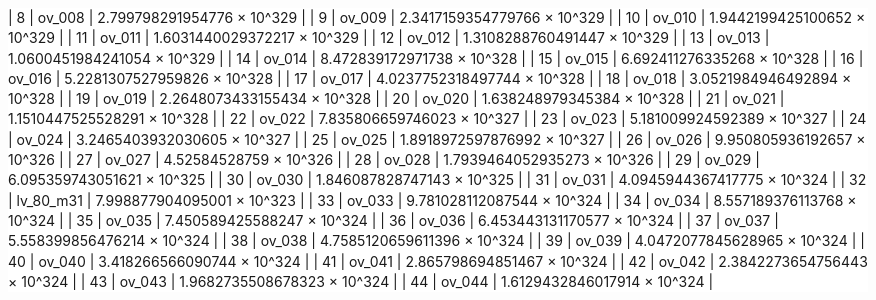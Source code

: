 | 8 | ov_008 | 2.799798291954776 × 10^329 |
| 9 | ov_009 | 2.3417159354779766 × 10^329 |
| 10 | ov_010 | 1.9442199425100652 × 10^329 |
| 11 | ov_011 | 1.6031440029372217 × 10^329 |
| 12 | ov_012 | 1.3108288760491447 × 10^329 |
| 13 | ov_013 | 1.0600451984241054 × 10^329 |
| 14 | ov_014 | 8.472839172971738 × 10^328 |
| 15 | ov_015 | 6.692411276335268 × 10^328 |
| 16 | ov_016 | 5.2281307527959826 × 10^328 |
| 17 | ov_017 | 4.0237752318497744 × 10^328 |
| 18 | ov_018 | 3.0521984946492894 × 10^328 |
| 19 | ov_019 | 2.2648073433155434 × 10^328 |
| 20 | ov_020 | 1.638248979345384 × 10^328 |
| 21 | ov_021 | 1.1510447525528291 × 10^328 |
| 22 | ov_022 | 7.835806659746023 × 10^327 |
| 23 | ov_023 | 5.181009924592389 × 10^327 |
| 24 | ov_024 | 3.2465403932030605 × 10^327 |
| 25 | ov_025 | 1.8918972597876992 × 10^327 |
| 26 | ov_026 | 9.950805936192657 × 10^326 |
| 27 | ov_027 | 4.52584528759 × 10^326 |
| 28 | ov_028 | 1.7939464052935273 × 10^326 |
| 29 | ov_029 | 6.095359743051621 × 10^325 |
| 30 | ov_030 | 1.846087828747143 × 10^325 |
| 31 | ov_031 | 4.0945944367417775 × 10^324 |
| 32 | lv_80_m31 | 7.998877904095001 × 10^323 |
| 33 | ov_033 | 9.781028112087544 × 10^324 |
| 34 | ov_034 | 8.557189376113768 × 10^324 |
| 35 | ov_035 | 7.450589425588247 × 10^324 |
| 36 | ov_036 | 6.453443131170577 × 10^324 |
| 37 | ov_037 | 5.558399856476214 × 10^324 |
| 38 | ov_038 | 4.7585120659611396 × 10^324 |
| 39 | ov_039 | 4.0472077845628965 × 10^324 |
| 40 | ov_040 | 3.418266566090744 × 10^324 |
| 41 | ov_041 | 2.865798694851467 × 10^324 |
| 42 | ov_042 | 2.3842273654756443 × 10^324 |
| 43 | ov_043 | 1.9682735508678323 × 10^324 |
| 44 | ov_044 | 1.6129432846017914 × 10^324 |